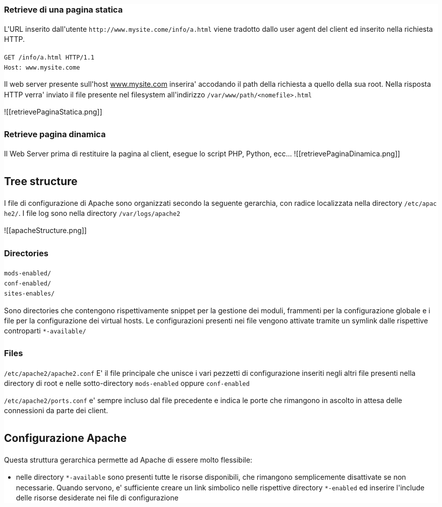 ### Retrieve di una pagina statica
L'URL inserito dall'utente `http://www.mysite.come/info/a.html` viene tradotto dallo user agent del client ed inserito nella richiesta HTTP.
```
GET /info/a.html HTTP/1.1
Host: www.mysite.come
```
Il web server presente sull'host www.mysite.com inserira' accodando il path della richiesta a quello della sua root. 
Nella risposta HTTP verra' inviato il file presente nel filesystem all'indirizzo `/var/www/path/<nomefile>.html`

![[retrievePaginaStatica.png]]

### Retrieve pagina dinamica
Il Web Server prima di restituire la pagina al client, esegue lo script PHP, Python, ecc...
![[retrievePaginaDinamica.png]]

## Tree structure
I file di configurazione di Apache sono organizzati secondo la seguente gerarchia, con radice localizzata nella directory `/etc/apache2/`.
I file log sono nella directory `/var/logs/apache2`

![[apacheStructure.png]]

### Directories
```
mods-enabled/
conf-enabled/
sites-enables/
```

Sono directories che contengono rispettivamente snippet per la gestione dei moduli, frammenti per la configurazione globale e i file per la configurazione dei virtual hosts.
Le configurazioni presenti nei file vengono attivate tramite un symlink dalle rispettive controparti
`*-available/`

### Files
`/etc/apache2/apache2.conf`
E' il file principale che unisce i vari pezzetti di configurazione inseriti negli altri file presenti nella directory di root e nelle sotto-directory `mods-enabled` oppure `conf-enabled`

`/etc/apache2/ports.conf`
e' sempre incluso dal file precedente e indica le porte che rimangono in ascolto in attesa delle connessioni da parte dei client.

## Configurazione Apache
Questa struttura gerarchica permette ad Apache di essere molto flessibile:
- nelle directory `*-available` sono presenti tutte le risorse disponibili, che rimangono semplicemente disattivate se non necessarie. Quando servono, e' sufficiente creare un link simbolico nelle rispettive directory `*-enabled` ed inserire l'include delle risorse desiderate nei file di configurazione
